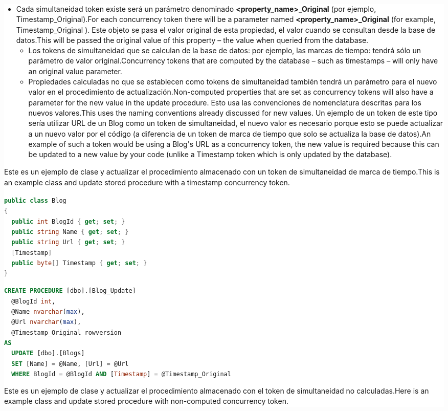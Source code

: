 - <span data-ttu-id="82bf0-147">Cada simultaneidad token existe será un parámetro denominado  **\<property_name\>_Original** (por ejemplo, Timestamp_Original).</span><span class="sxs-lookup"><span data-stu-id="82bf0-147">For each concurrency token there will be a parameter named **\<property_name\>_Original** (for example, Timestamp_Original ).</span></span> <span data-ttu-id="82bf0-148">Este objeto se pasa el valor original de esta propiedad, el valor cuando se consultan desde la base de datos.</span><span class="sxs-lookup"><span data-stu-id="82bf0-148">This will be passed the original value of this property – the value when queried from the database.</span></span>  
    - <span data-ttu-id="82bf0-149">Los tokens de simultaneidad que se calculan de la base de datos: por ejemplo, las marcas de tiempo: tendrá sólo un parámetro de valor original.</span><span class="sxs-lookup"><span data-stu-id="82bf0-149">Concurrency tokens that are computed by the database – such as timestamps – will only have an original value parameter.</span></span>  
    - <span data-ttu-id="82bf0-150">Propiedades calculadas no que se establecen como tokens de simultaneidad también tendrá un parámetro para el nuevo valor en el procedimiento de actualización.</span><span class="sxs-lookup"><span data-stu-id="82bf0-150">Non-computed properties that are set as concurrency tokens will also have a parameter for the new value in the update procedure.</span></span> <span data-ttu-id="82bf0-151">Esto usa las convenciones de nomenclatura descritas para los nuevos valores.</span><span class="sxs-lookup"><span data-stu-id="82bf0-151">This uses the naming conventions already discussed for new values.</span></span> <span data-ttu-id="82bf0-152">Un ejemplo de un token de este tipo sería utilizar URL de un Blog como un token de simultaneidad, el nuevo valor es necesario porque esto se puede actualizar a un nuevo valor por el código (a diferencia de un token de marca de tiempo que solo se actualiza la base de datos).</span><span class="sxs-lookup"><span data-stu-id="82bf0-152">An example of such a token would be using a Blog's URL as a concurrency token, the new value is required because this can be updated to a new value by your code (unlike a Timestamp token which is only updated by the database).</span></span>  

<span data-ttu-id="82bf0-153">Este es un ejemplo de clase y actualizar el procedimiento almacenado con un token de simultaneidad de marca de tiempo.</span><span class="sxs-lookup"><span data-stu-id="82bf0-153">This is an example class and update stored procedure with a timestamp concurrency token.</span></span>  

``` csharp
public class Blog  
{  
  public int BlogId { get; set; }  
  public string Name { get; set; }  
  public string Url { get; set; }  
  [Timestamp]
  public byte[] Timestamp { get; set; }
}
```

``` SQL
CREATE PROCEDURE [dbo].[Blog_Update]  
  @BlogId int,  
  @Name nvarchar(max),  
  @Url nvarchar(max),
  @Timestamp_Original rowversion  
AS  
  UPDATE [dbo].[Blogs]
  SET [Name] = @Name, [Url] = @Url     
  WHERE BlogId = @BlogId AND [Timestamp] = @Timestamp_Original
```  

<span data-ttu-id="82bf0-154">Este es un ejemplo de clase y actualizar el procedimiento almacenado con el token de simultaneidad no calculadas.</span><span class="sxs-lookup"><span data-stu-id="82bf0-154">Here is an example class and update stored procedure with non-computed concurrency token.</span></span>  
